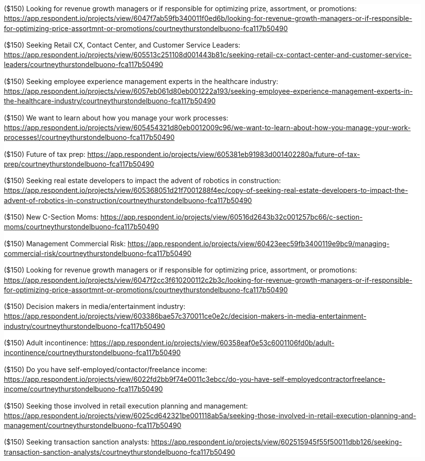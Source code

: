 ($150) Looking for revenue growth managers or if responsible for optimizing prize, assortment, or promotions:
https://app.respondent.io/projects/view/6047f7ab59fb340011f0ed6b/looking-for-revenue-growth-managers-or-if-responsible-for-optimizing-price-assortmnt-or-promotions/courtneythurstondelbuono-fca117b50490

($150) Seeking Retail CX, Contact Center, and Customer Service Leaders:
https://app.respondent.io/projects/view/605513c251108d001443b81c/seeking-retail-cx-contact-center-and-customer-service-leaders/courtneythurstondelbuono-fca117b50490

($150) Seeking employee experience management experts in the healthcare industry:
https://app.respondent.io/projects/view/6057eb061d80eb001222a193/seeking-employee-experience-management-experts-in-the-healthcare-industry/courtneythurstondelbuono-fca117b50490

($150) We want to learn about how you manage your work processes:
https://app.respondent.io/projects/view/605454321d80eb0012009c96/we-want-to-learn-about-how-you-manage-your-work-processes!/courtneythurstondelbuono-fca117b50490

($150) Future of tax prep:
https://app.respondent.io/projects/view/605381eb91983d001402280a/future-of-tax-prep/courtneythurstondelbuono-fca117b50490

($150) Seeking real estate developers to impact the advent of robotics in construction:
https://app.respondent.io/projects/view/605368051d21f7001288f4ec/copy-of-seeking-real-estate-developers-to-impact-the-advent-of-robotics-in-construction/courtneythurstondelbuono-fca117b50490

($150) New C-Section Moms:
https://app.respondent.io/projects/view/60516d2643b32c001257bc66/c-section-moms/courtneythurstondelbuono-fca117b50490

($150) Management Commercial Risk:
https://app.respondent.io/projects/view/60423eec59fb3400119e9bc9/managing-commercial-risk/courtneythurstondelbuono-fca117b50490

($150) Looking for revenue growth managers or if responsible for optimizing price, assortment, or promotions:
https://app.respondent.io/projects/view/6047f2cc3f610200112c2b3c/looking-for-revenue-growth-managers-or-if-responsible-for-optimizing-price-assortmnt-or-promotions/courtneythurstondelbuono-fca117b50490

($150) Decision makers in media/entertainment industry:
https://app.respondent.io/projects/view/603386bae57c370011ce0e2c/decision-makers-in-media-entertainment-industry/courtneythurstondelbuono-fca117b50490

($150) Adult incontinence:
https://app.respondent.io/projects/view/60358eaf0e53c6001106fd0b/adult-incontinence/courtneythurstondelbuono-fca117b50490

($150) Do you have self-employed/contactor/freelance income:
https://app.respondent.io/projects/view/6022fd2bb9f74e0011c3ebcc/do-you-have-self-employedcontractorfreelance-income/courtneythurstondelbuono-fca117b50490

($150) Seeking those involved in retail execution planning and management:
https://app.respondent.io/projects/view/6025cd642321be001118ab5a/seeking-those-involved-in-retail-execution-planning-and-management/courtneythurstondelbuono-fca117b50490

($150) Seeking transaction sanction analysts:
https://app.respondent.io/projects/view/602515945f55f50011dbb126/seeking-transaction-sanction-analysts/courtneythurstondelbuono-fca117b50490
